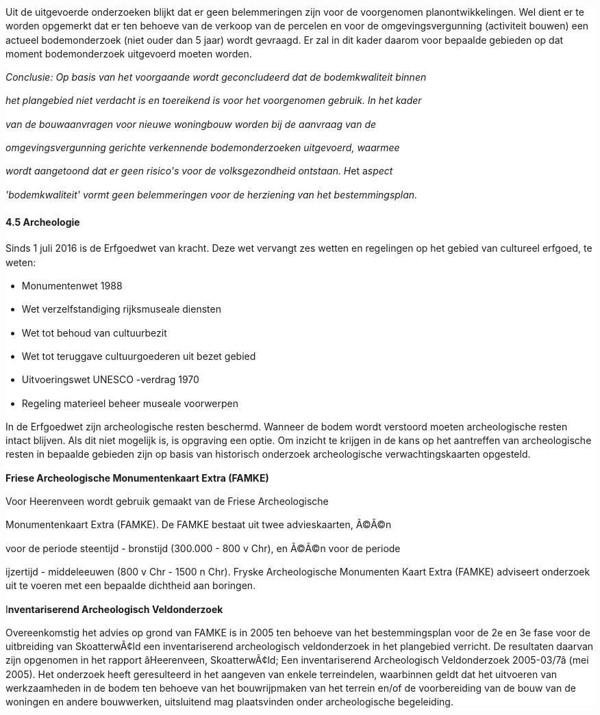 Uit de uitgevoerde onderzoeken blijkt dat er geen belemmeringen zijn voor de voorgenomen planontwikkelingen. Wel dient er te worden opgemerkt dat er ten behoeve van de verkoop van de percelen en voor de omgevingsvergunning (activiteit bouwen) een actueel bodemonderzoek (niet ouder dan 5 jaar) wordt gevraagd. Er zal in dit kader daarom voor bepaalde gebieden op dat moment bodemonderzoek uitgevoerd moeten worden.

*Conclusie: Op basis van het voorgaande wordt geconcludeerd dat de bodemkwaliteit binnen*

*het plangebied niet verdacht is en toereikend is voor het voorgenomen gebruik. In het kader*

*van de bouwaanvragen voor nieuwe woningbouw worden bij de aanvraag van de*

*omgevingsvergunning gerichte verkennende bodemonderzoeken uitgevoerd, waarmee*

*wordt aangetoond dat er geen risico's voor de volksgezondheid ontstaan. H*et a*spect*

*'bodemkwaliteit' vormt geen belemmeringen voor de herziening van het bestemmingsplan.*

#### 4\.5 Archeologie

Sinds 1 juli 2016 is de Erfgoedwet van kracht. Deze wet vervangt zes wetten en regelingen op het gebied van cultureel erfgoed, te weten:

* Monumentenwet 1988

* Wet verzelfstandiging rijksmuseale diensten

* Wet tot behoud van cultuurbezit

* Wet tot teruggave cultuurgoederen uit bezet gebied

* Uitvoeringswet UNESCO \-verdrag 1970

* Regeling materieel beheer museale voorwerpen

In de Erfgoedwet zijn archeologische resten beschermd. Wanneer de bodem wordt verstoord moeten archeologische resten intact blijven. Als dit niet mogelijk is, is opgraving een optie. Om inzicht te krijgen in de kans op het aantreffen van archeologische resten in bepaalde gebieden zijn op basis van historisch onderzoek archeologische verwachtingskaarten opgesteld.

**Friese Archeologische Monumentenkaart Extra (FAMKE)**

Voor Heerenveen wordt gebruik gemaakt van de Friese Archeologische

Monumentenkaart Extra (FAMKE). De FAMKE bestaat uit twee advieskaarten, Ã©Ã©n

voor de periode steentijd \- bronstijd (300\.000 \- 800 v Chr), en Ã©Ã©n voor de periode

ijzertijd \- middeleeuwen (800 v Chr \- 1500 n Chr). Fryske Archeologische Monumenten Kaart Extra (FAMKE) adviseert onderzoek uit te voeren met een bepaalde dichtheid aan boringen.

I**nventariserend Archeologisch Veldonderzoek**

Overeenkomstig het advies op grond van FAMKE is in 2005 ten behoeve van het bestemmingsplan voor de 2e en 3e fase voor de uitbreiding van SkoatterwÃ¢ld een inventariserend archeologisch veldonderzoek in het plangebied verricht. De resultaten daarvan zijn opgenomen in het rapport âHeerenveen, SkoatterwÃ¢ld; Een inventariserend Archeologisch Veldonderzoek 2005\-03/7â (mei 2005\). Het onderzoek heeft geresulteerd in het aangeven van enkele terreindelen, waarbinnen geldt dat het uitvoeren van werkzaamheden in de bodem ten behoeve van het bouwrijpmaken van het terrein en/of de voorbereiding van de bouw van de woningen en andere bouwwerken, uitsluitend mag plaatsvinden onder archeologische begeleiding.
